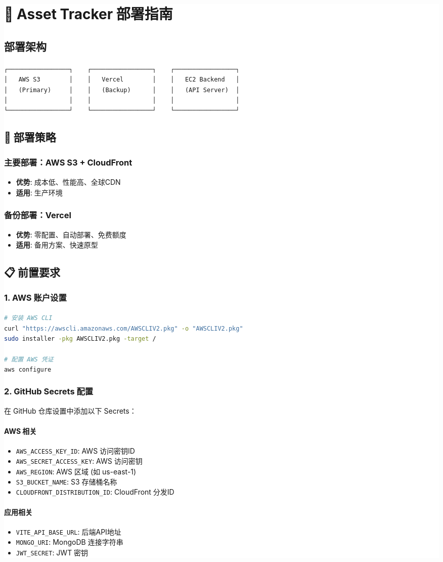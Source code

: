 # 🚀 Asset Tracker 部署指南

## 部署架构

```
┌─────────────────┐    ┌─────────────────┐    ┌─────────────────┐
│   AWS S3        │    │   Vercel        │    │   EC2 Backend   │
│   (Primary)     │    │   (Backup)      │    │   (API Server)  │
│                 │    │                 │    │                 │
└─────────────────┘    └─────────────────┘    └─────────────────┘
```

## 🎯 部署策略

### 主要部署：AWS S3 + CloudFront
- **优势**: 成本低、性能高、全球CDN
- **适用**: 生产环境

### 备份部署：Vercel
- **优势**: 零配置、自动部署、免费额度
- **适用**: 备用方案、快速原型

## 📋 前置要求

### 1. AWS 账户设置
```bash
# 安装 AWS CLI
curl "https://awscli.amazonaws.com/AWSCLIV2.pkg" -o "AWSCLIV2.pkg"
sudo installer -pkg AWSCLIV2.pkg -target /

# 配置 AWS 凭证
aws configure
```

### 2. GitHub Secrets 配置
在 GitHub 仓库设置中添加以下 Secrets：

#### AWS 相关
- `AWS_ACCESS_KEY_ID`: AWS 访问密钥ID
- `AWS_SECRET_ACCESS_KEY`: AWS 访问密钥
- `AWS_REGION`: AWS 区域 (如 us-east-1)
- `S3_BUCKET_NAME`: S3 存储桶名称
- `CLOUDFRONT_DISTRIBUTION_ID`: CloudFront 分发ID

#### 应用相关
- `VITE_API_BASE_URL`: 后端API地址
- `MONGO_URI`: MongoDB 连接字符串
- `JWT_SECRET`: JWT 密钥
